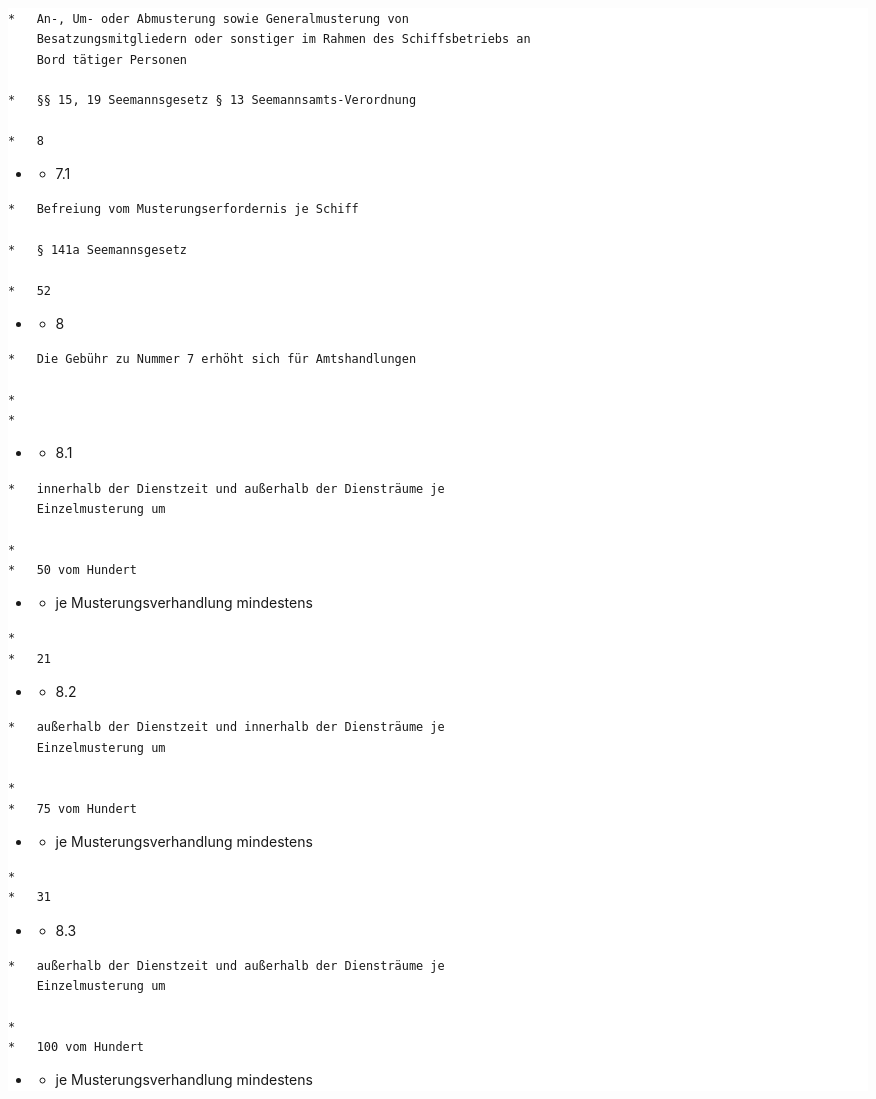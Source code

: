     *   An-, Um- oder Abmusterung sowie Generalmusterung von
        Besatzungsmitgliedern oder sonstiger im Rahmen des Schiffsbetriebs an
        Bord tätiger Personen

    *   §§ 15, 19 Seemannsgesetz § 13 Seemannsamts-Verordnung

    *   8


*    *   7.1

    *   Befreiung vom Musterungserfordernis je Schiff

    *   § 141a Seemannsgesetz

    *   52


*    *   8

    *   Die Gebühr zu Nummer 7 erhöht sich für Amtshandlungen

    *
    *

*    *   8.1

    *   innerhalb der Dienstzeit und außerhalb der Diensträume je
        Einzelmusterung um

    *
    *   50 vom Hundert


*    *   je Musterungsverhandlung mindestens

    *
    *   21


*    *   8.2

    *   außerhalb der Dienstzeit und innerhalb der Diensträume je
        Einzelmusterung um

    *
    *   75 vom Hundert


*    *   je Musterungsverhandlung mindestens

    *
    *   31


*    *   8.3

    *   außerhalb der Dienstzeit und außerhalb der Diensträume je
        Einzelmusterung um

    *
    *   100 vom Hundert


*    *   je Musterungsverhandlung mindestens

